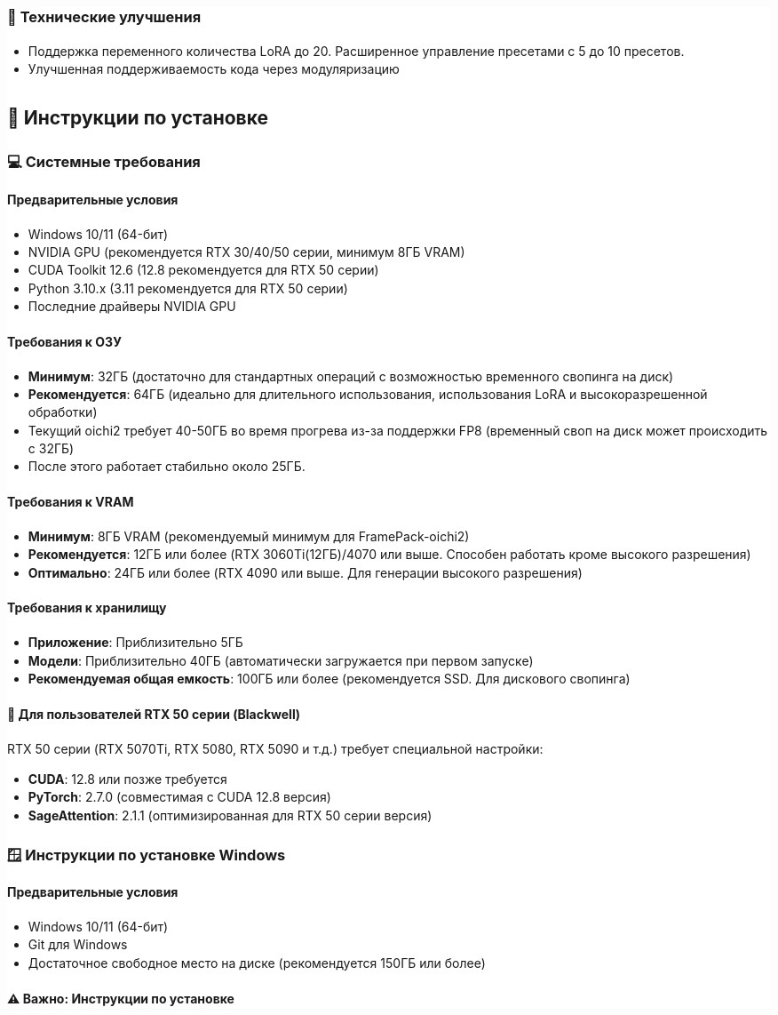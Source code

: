 ### 🔧 **Технические улучшения**
- Поддержка переменного количества LoRA до 20. Расширенное управление пресетами с 5 до 10 пресетов.
- Улучшенная поддерживаемость кода через модуляризацию

## 🚀 Инструкции по установке

### 💻 **Системные требования**

#### **Предварительные условия**
- Windows 10/11 (64-бит)
- NVIDIA GPU (рекомендуется RTX 30/40/50 серии, минимум 8ГБ VRAM)
- CUDA Toolkit 12.6 (12.8 рекомендуется для RTX 50 серии)
- Python 3.10.x (3.11 рекомендуется для RTX 50 серии)
- Последние драйверы NVIDIA GPU

#### **Требования к ОЗУ**
- **Минимум**: 32ГБ (достаточно для стандартных операций с возможностью временного свопинга на диск)
- **Рекомендуется**: 64ГБ (идеально для длительного использования, использования LoRA и высокоразрешенной обработки)
- Текущий oichi2 требует 40-50ГБ во время прогрева из-за поддержки FP8 (временный своп на диск может происходить с 32ГБ)
- После этого работает стабильно около 25ГБ.

#### **Требования к VRAM**
- **Минимум**: 8ГБ VRAM (рекомендуемый минимум для FramePack-oichi2)
- **Рекомендуется**: 12ГБ или более (RTX 3060Ti(12ГБ)/4070 или выше. Способен работать кроме высокого разрешения)
- **Оптимально**: 24ГБ или более (RTX 4090 или выше. Для генерации высокого разрешения)

#### **Требования к хранилищу**
- **Приложение**: Приблизительно 5ГБ
- **Модели**: Приблизительно 40ГБ (автоматически загружается при первом запуске)
- **Рекомендуемая общая емкость**: 100ГБ или более (рекомендуется SSD. Для дискового свопинга)

#### **📍 Для пользователей RTX 50 серии (Blackwell)**

RTX 50 серии (RTX 5070Ti, RTX 5080, RTX 5090 и т.д.) требует специальной настройки:

- **CUDA**: 12.8 или позже требуется
- **PyTorch**: 2.7.0 (совместимая с CUDA 12.8 версия)
- **SageAttention**: 2.1.1 (оптимизированная для RTX 50 серии версия)

### 🪟 **Инструкции по установке Windows**

#### **Предварительные условия**
- Windows 10/11 (64-бит)
- Git для Windows
- Достаточное свободное место на диске (рекомендуется 150ГБ или более)

#### **⚠️ Важно: Инструкции по установке**
